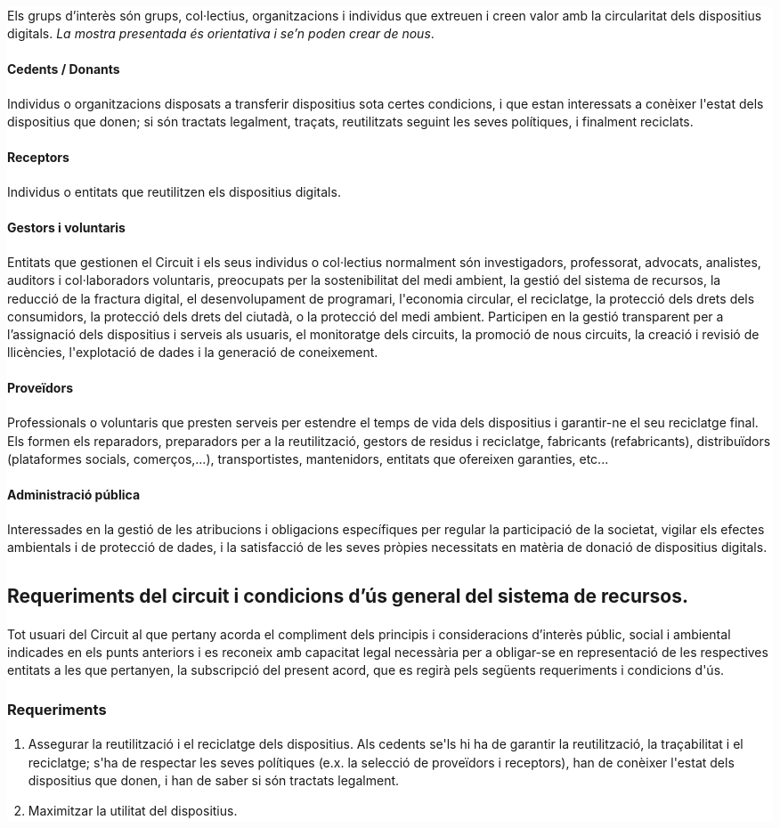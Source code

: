 
Els grups d’interès són grups, col·lectius, organitzacions i individus que extreuen i creen valor amb la circularitat dels dispositius digitals. *La mostra presentada és orientativa i se’n poden crear de nous*.

#### Cedents / Donants
Individus o organitzacions disposats a transferir dispositius sota certes condicions, i que estan interessats a conèixer l'estat dels dispositius que donen; si són tractats legalment, traçats, reutilitzats seguint les seves polítiques, i finalment reciclats.



#### Receptors
Individus o entitats que reutilitzen els dispositius digitals.

#### Gestors i voluntaris
Entitats que gestionen el Circuit i els seus individus o col·lectius normalment són investigadors, professorat, advocats, analistes, auditors i col·laboradors voluntaris, preocupats per la sostenibilitat del medi ambient, la gestió del sistema de recursos, la reducció de la fractura digital, el desenvolupament de programari, l'economia circular, el reciclatge, la protecció dels drets dels consumidors, la protecció dels drets del ciutadà, o la protecció del medi ambient. Participen en la gestió transparent per a l’assignació dels dispositius i serveis als usuaris, el monitoratge dels circuits, la promoció de nous circuits, la creació i revisió de llicències, l'explotació de dades i la generació de coneixement.

#### Proveïdors
Professionals o voluntaris que presten serveis per estendre el temps de vida dels dispositius i garantir-ne el seu reciclatge final. Els formen els reparadors, preparadors per a la reutilització, gestors de residus i reciclatge, fabricants (refabricants), distribuïdors (plataformes socials, comerços,...), transportistes, mantenidors, entitats que ofereixen garanties, etc...

#### Administració pública
Interessades en la gestió de les atribucions i obligacions específiques per regular la participació de la societat, vigilar els efectes ambientals i de protecció de dades, i la satisfacció de les seves pròpies necessitats en matèria de donació de dispositius digitals.

## Requeriments del circuit i condicions d’ús general del sistema de recursos.

Tot usuari del Circuit al que pertany acorda el compliment dels principis i consideracions d’interès públic, social i ambiental indicades en els punts anteriors i es reconeix amb capacitat legal necessària per a obligar-se en representació de les respectives entitats a les que pertanyen, la subscripció del present acord, que es regirà pels següents requeriments i condicions d'ús.

 

### Requeriments

1. Assegurar la reutilització i el reciclatge dels dispositius. 
Als cedents se'ls hi ha de garantir la reutilització, la traçabilitat i el reciclatge; s'ha de respectar les seves polítiques (e.x. la selecció de proveïdors i receptors), han de conèixer l'estat dels dispositius que donen, i han de saber si són tractats legalment.

2. Maximitzar la utilitat del dispositius.
